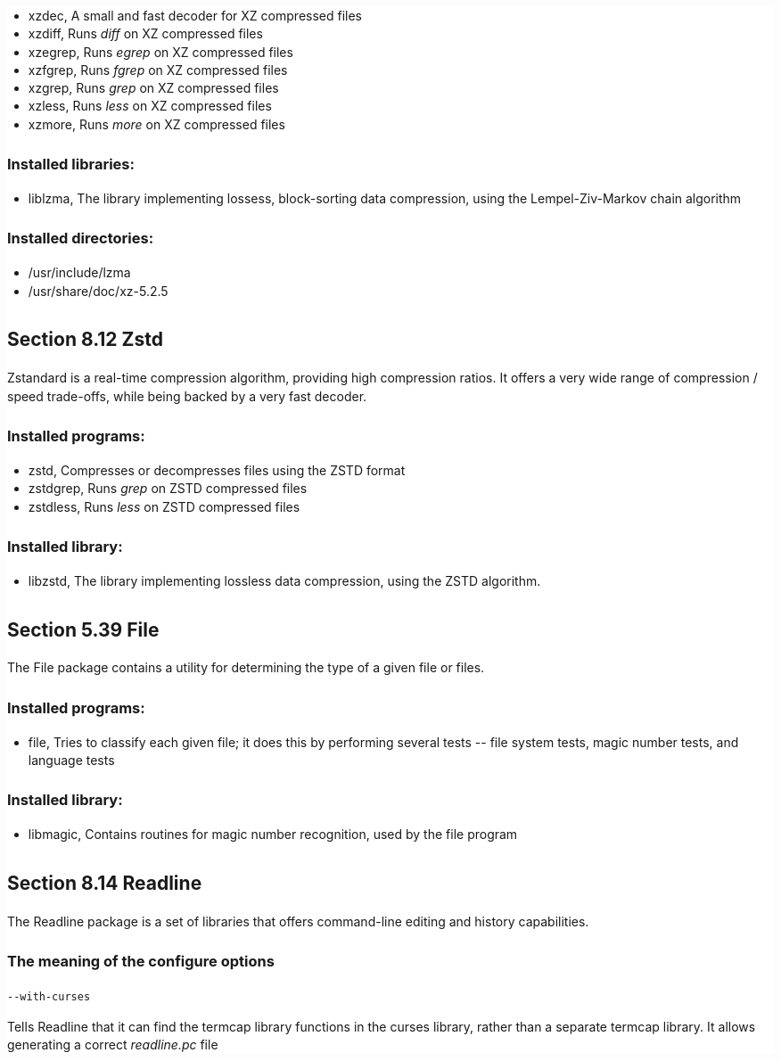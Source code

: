 * xzdec, A small and fast decoder for XZ compressed files
* xzdiff, Runs *diff* on XZ compressed files
* xzegrep, Runs *egrep* on XZ compressed files
* xzfgrep, Runs *fgrep* on XZ compressed files
* xzgrep, Runs *grep* on XZ compressed files
* xzless, Runs *less* on XZ compressed files
* xzmore, Runs *more* on XZ compressed files

### Installed libraries:
* liblzma, The library implementing lossess, block-sorting data compression,
  using the Lempel-Ziv-Markov chain algorithm

### Installed directories:
* /usr/include/lzma
* /usr/share/doc/xz-5.2.5

## Section 8.12 Zstd
Zstandard is a real-time compression algorithm, providing high compression
ratios. It offers a very wide range of compression / speed trade-offs, while
being backed by a very fast decoder.

### Installed programs:
* zstd, Compresses or decompresses files using the ZSTD format
* zstdgrep, Runs *grep* on ZSTD compressed files
* zstdless, Runs *less* on ZSTD compressed files

### Installed library:
* libzstd, The library implementing lossless data compression, using the ZSTD
  algorithm.

## Section 5.39 File
The File package contains a utility for determining the type of a given file or
files.

### Installed programs:
* file, Tries to classify each given file; it does this by performing several
  tests -- file system tests, magic number tests, and language tests

### Installed library:
* libmagic, Contains routines for magic number recognition, used by the file
  program

## Section 8.14 Readline
The Readline package is a set of libraries that offers command-line editing and
history capabilities.

### The meaning of the configure options
```bash
--with-curses
```
Tells Readline that it can find the termcap library functions in the curses
library, rather than a separate termcap library. It allows generating a correct
*readline.pc* file
